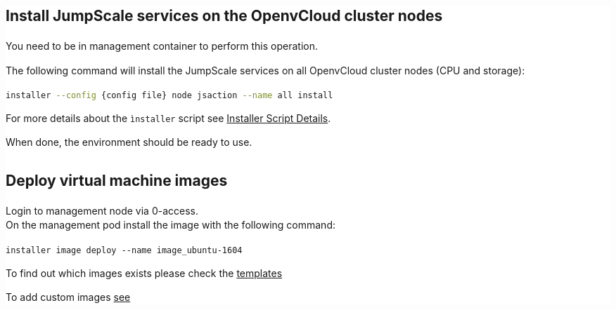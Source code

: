 
<a id="jumpscale-nodes"></a>
## Install JumpScale services on the OpenvCloud cluster nodes

You need to be in management container to perform this operation.

The following command will install the JumpScale services on all OpenvCloud cluster nodes (CPU and storage):
```bash
installer --config {config file} node jsaction --name all install
```

For more details about the `ìnstaller` script see [Installer Script Details](Installer-script.md).

When done, the environment should be ready to use.


<a id="deploy-images"></a>
## Deploy virtual machine images

Login to management node via 0-access.  
On the management pod install the image with the following command:
```
installer image deploy --name image_ubuntu-1604
```

To find out which images exists please check the [templates](https://github.com/0-complexity/openvcloud_ays/tree/master/_images)

To add custom images [see](https://github.com/0-complexity/openvcloud/blob/master/docs/CloudBrokerPortal/Images/Images.md)
